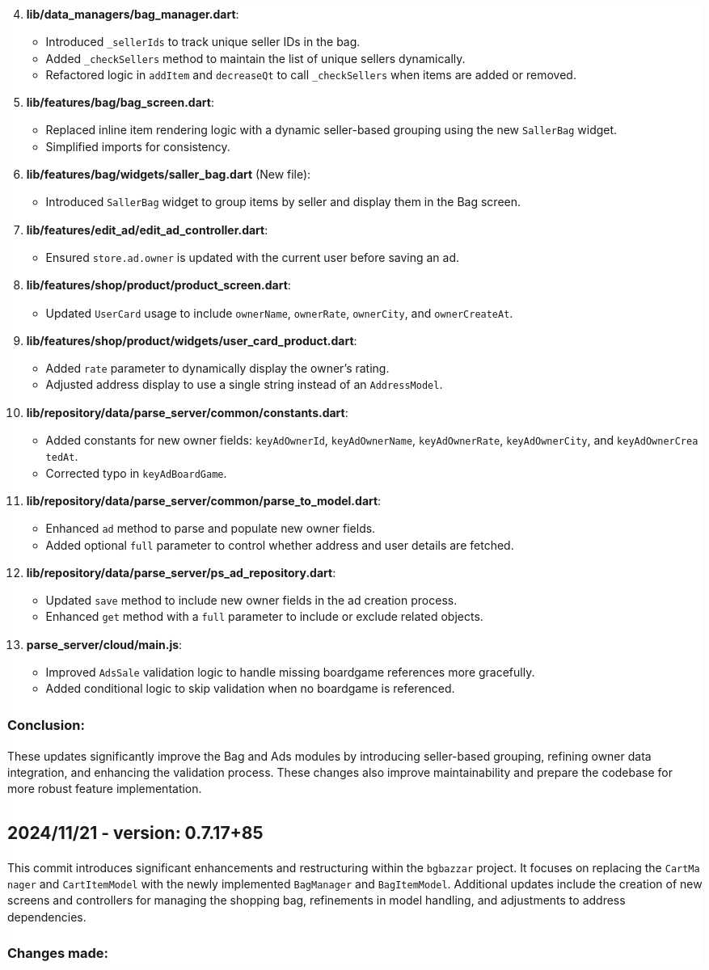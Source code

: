 4. **lib/data_managers/bag_manager.dart**:
   - Introduced `_sellerIds` to track unique seller IDs in the bag.
   - Added `_checkSellers` method to maintain the list of unique sellers dynamically.
   - Refactored logic in `addItem` and `decreaseQt` to call `_checkSellers` when items are added or removed.

5. **lib/features/bag/bag_screen.dart**:
   - Replaced inline item rendering logic with a dynamic seller-based grouping using the new `SallerBag` widget.
   - Simplified imports for consistency.

6. **lib/features/bag/widgets/saller_bag.dart** (New file):
   - Introduced `SallerBag` widget to group items by seller and display them in the Bag screen.

7. **lib/features/edit_ad/edit_ad_controller.dart**:
   - Ensured `store.ad.owner` is updated with the current user before saving an ad.

8. **lib/features/shop/product/product_screen.dart**:
   - Updated `UserCard` usage to include `ownerName`, `ownerRate`, `ownerCity`, and `ownerCreateAt`.

9. **lib/features/shop/product/widgets/user_card_product.dart**:
   - Added `rate` parameter to dynamically display the owner’s rating.
   - Adjusted address display to use a single string instead of an `AddressModel`.

10. **lib/repository/data/parse_server/common/constants.dart**:
    - Added constants for new owner fields: `keyAdOwnerId`, `keyAdOwnerName`, `keyAdOwnerRate`, `keyAdOwnerCity`, and `keyAdOwnerCreatedAt`.
    - Corrected typo in `keyAdBoardGame`.

11. **lib/repository/data/parse_server/common/parse_to_model.dart**:
    - Enhanced `ad` method to parse and populate new owner fields.
    - Added optional `full` parameter to control whether address and user details are fetched.

12. **lib/repository/data/parse_server/ps_ad_repository.dart**:
    - Updated `save` method to include new owner fields in the ad creation process.
    - Enhanced `get` method with a `full` parameter to include or exclude related objects.

13. **parse_server/cloud/main.js**:
    - Improved `AdsSale` validation logic to handle missing boardgame references more gracefully.
    - Added conditional logic to skip validation when no boardgame is referenced.

### Conclusion:

These updates significantly improve the Bag and Ads modules by introducing seller-based grouping, refining owner data integration, and enhancing the validation process. These changes also improve maintainability and prepare the codebase for more robust feature implementation.


## 2024/11/21 - version: 0.7.17+85

This commit introduces significant enhancements and restructuring within the `bgbazzar` project. It focuses on replacing the `CartManager` and `CartItemModel` with the newly implemented `BagManager` and `BagItemModel`. Additional updates include the creation of new screens and controllers for managing the shopping bag, refinements in model handling, and adjustments to address dependencies. 

### Changes made:
